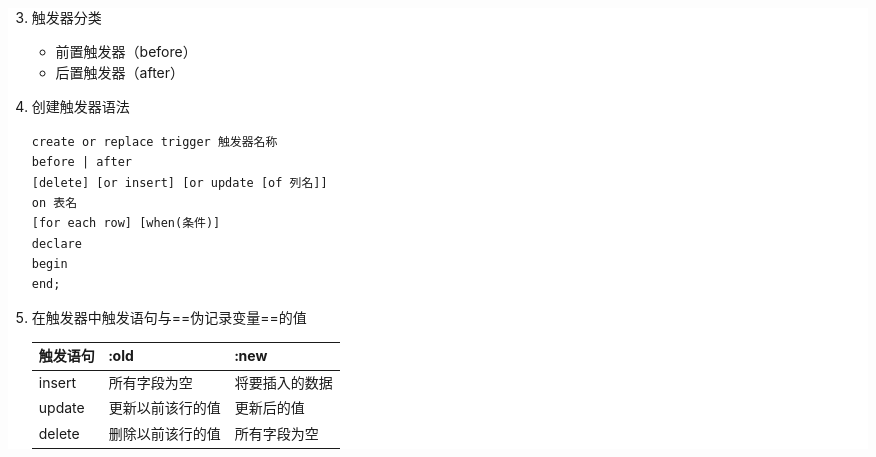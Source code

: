 3. 触发器分类

   - 前置触发器（before）
   - 后置触发器（after）

4. 创建触发器语法

   ```plsql
   create or replace trigger 触发器名称
   before | after
   [delete] [or insert] [or update [of 列名]]
   on 表名
   [for each row] [when(条件)]
   declare
   begin
   end;
   ```

5. 在触发器中触发语句与==伪记录变量==的值

   | 触发语句 | :old             | :new           |
   | -------- | ---------------- | -------------- |
   | insert   | 所有字段为空     | 将要插入的数据 |
   | update   | 更新以前该行的值 | 更新后的值     |
   | delete   | 删除以前该行的值 | 所有字段为空   |

   
